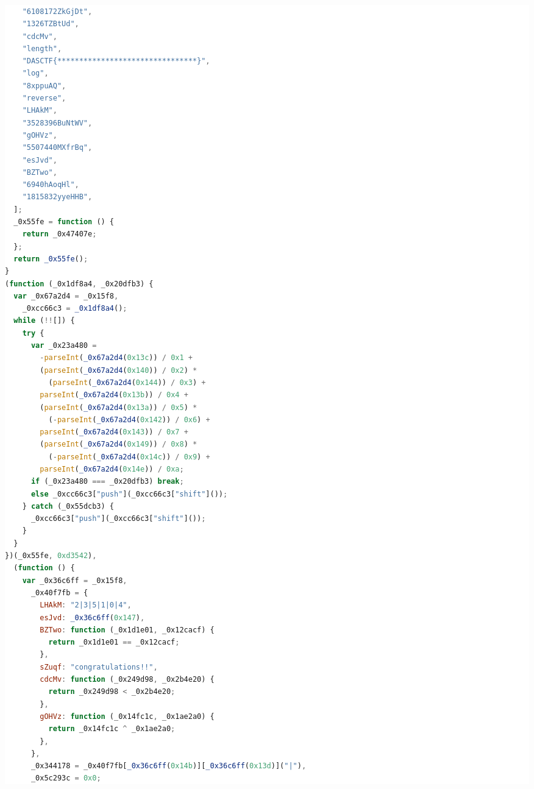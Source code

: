 ```javascript
    "6108172ZkGjDt",
    "1326TZBtUd",
    "cdcMv",
    "length",
    "DASCTF{********************************}",
    "log",
    "8xppuAQ",
    "reverse",
    "LHAkM",
    "3528396BuNtWV",
    "gOHVz",
    "5507440MXfrBq",
    "esJvd",
    "BZTwo",
    "6940hAoqHl",
    "1815832yyeHHB",
  ];
  _0x55fe = function () {
    return _0x47407e;
  };
  return _0x55fe();
}
(function (_0x1df8a4, _0x20dfb3) {
  var _0x67a2d4 = _0x15f8,
    _0xcc66c3 = _0x1df8a4();
  while (!![]) {
    try {
      var _0x23a480 =
        -parseInt(_0x67a2d4(0x13c)) / 0x1 +
        (parseInt(_0x67a2d4(0x140)) / 0x2) *
          (parseInt(_0x67a2d4(0x144)) / 0x3) +
        parseInt(_0x67a2d4(0x13b)) / 0x4 +
        (parseInt(_0x67a2d4(0x13a)) / 0x5) *
          (-parseInt(_0x67a2d4(0x142)) / 0x6) +
        parseInt(_0x67a2d4(0x143)) / 0x7 +
        (parseInt(_0x67a2d4(0x149)) / 0x8) *
          (-parseInt(_0x67a2d4(0x14c)) / 0x9) +
        parseInt(_0x67a2d4(0x14e)) / 0xa;
      if (_0x23a480 === _0x20dfb3) break;
      else _0xcc66c3["push"](_0xcc66c3["shift"]());
    } catch (_0x55dcb3) {
      _0xcc66c3["push"](_0xcc66c3["shift"]());
    }
  }
})(_0x55fe, 0xd3542),
  (function () {
    var _0x36c6ff = _0x15f8,
      _0x40f7fb = {
        LHAkM: "2|3|5|1|0|4",
        esJvd: _0x36c6ff(0x147),
        BZTwo: function (_0x1d1e01, _0x12cacf) {
          return _0x1d1e01 == _0x12cacf;
        },
        sZuqf: "congratulations!!",
        cdcMv: function (_0x249d98, _0x2b4e20) {
          return _0x249d98 < _0x2b4e20;
        },
        gOHVz: function (_0x14fc1c, _0x1ae2a0) {
          return _0x14fc1c ^ _0x1ae2a0;
        },
      },
      _0x344178 = _0x40f7fb[_0x36c6ff(0x14b)][_0x36c6ff(0x13d)]("|"),
      _0x5c293c = 0x0;
```